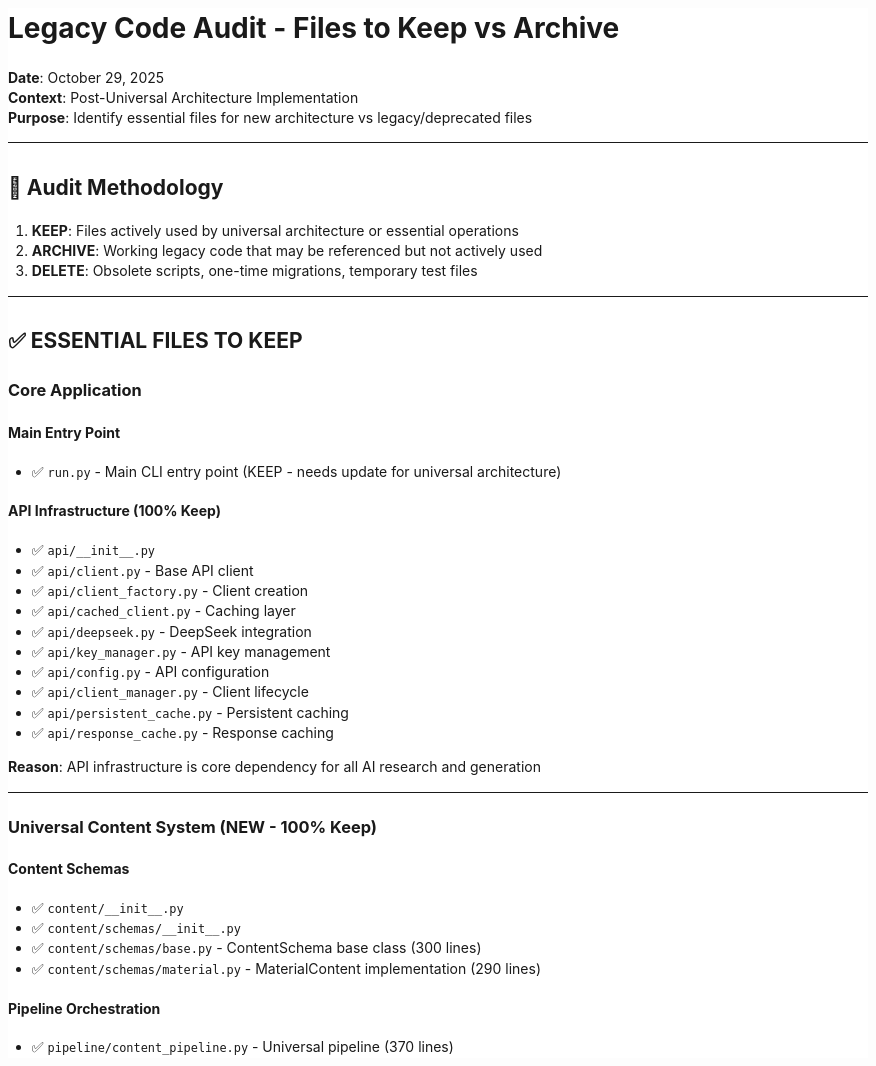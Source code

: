 # Legacy Code Audit - Files to Keep vs Archive

**Date**: October 29, 2025  
**Context**: Post-Universal Architecture Implementation  
**Purpose**: Identify essential files for new architecture vs legacy/deprecated files

---

## 🎯 Audit Methodology

1. **KEEP**: Files actively used by universal architecture or essential operations
2. **ARCHIVE**: Working legacy code that may be referenced but not actively used
3. **DELETE**: Obsolete scripts, one-time migrations, temporary test files

---

## ✅ ESSENTIAL FILES TO KEEP

### Core Application

#### Main Entry Point
- ✅ `run.py` - Main CLI entry point (KEEP - needs update for universal architecture)

#### API Infrastructure (100% Keep)
- ✅ `api/__init__.py`
- ✅ `api/client.py` - Base API client
- ✅ `api/client_factory.py` - Client creation
- ✅ `api/cached_client.py` - Caching layer
- ✅ `api/deepseek.py` - DeepSeek integration
- ✅ `api/key_manager.py` - API key management
- ✅ `api/config.py` - API configuration
- ✅ `api/client_manager.py` - Client lifecycle
- ✅ `api/persistent_cache.py` - Persistent caching
- ✅ `api/response_cache.py` - Response caching

**Reason**: API infrastructure is core dependency for all AI research and generation

---

### Universal Content System (NEW - 100% Keep)

#### Content Schemas
- ✅ `content/__init__.py`
- ✅ `content/schemas/__init__.py`
- ✅ `content/schemas/base.py` - ContentSchema base class (300 lines)
- ✅ `content/schemas/material.py` - MaterialContent implementation (290 lines)

#### Pipeline Orchestration
- ✅ `pipeline/content_pipeline.py` - Universal pipeline (370 lines)

